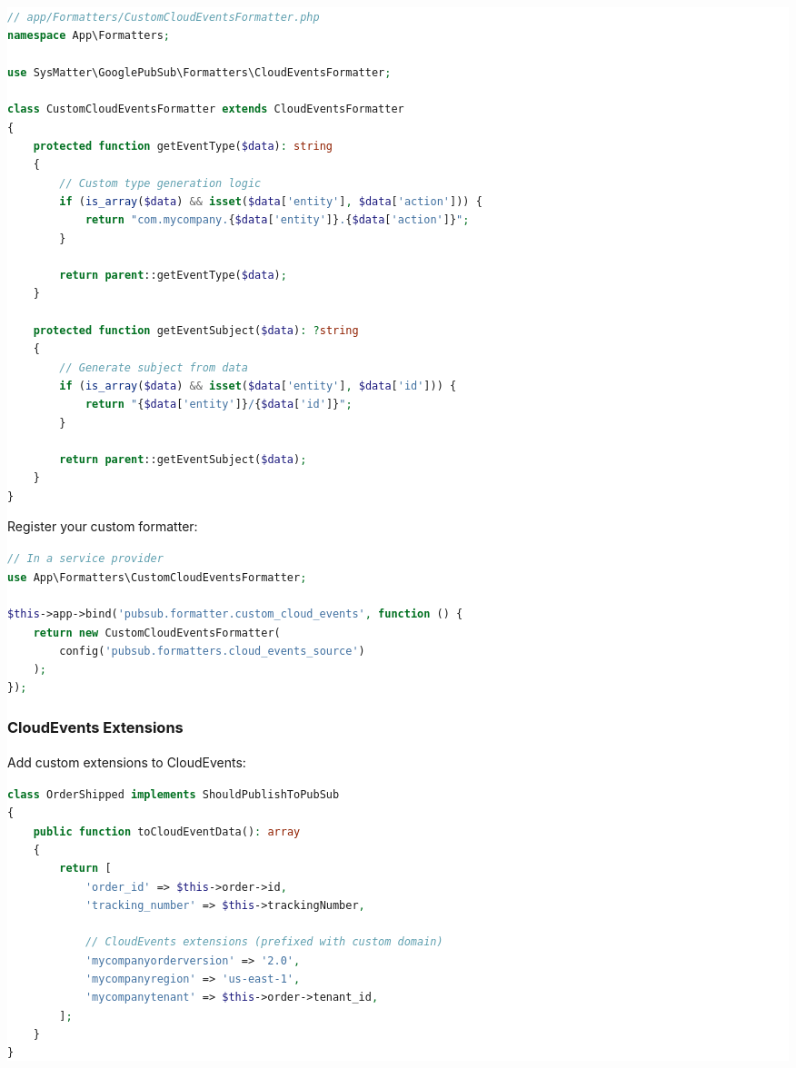 ```php
// app/Formatters/CustomCloudEventsFormatter.php
namespace App\Formatters;

use SysMatter\GooglePubSub\Formatters\CloudEventsFormatter;

class CustomCloudEventsFormatter extends CloudEventsFormatter
{
    protected function getEventType($data): string
    {
        // Custom type generation logic
        if (is_array($data) && isset($data['entity'], $data['action'])) {
            return "com.mycompany.{$data['entity']}.{$data['action']}";
        }
        
        return parent::getEventType($data);
    }
    
    protected function getEventSubject($data): ?string
    {
        // Generate subject from data
        if (is_array($data) && isset($data['entity'], $data['id'])) {
            return "{$data['entity']}/{$data['id']}";
        }
        
        return parent::getEventSubject($data);
    }
}
```

Register your custom formatter:

```php
// In a service provider
use App\Formatters\CustomCloudEventsFormatter;

$this->app->bind('pubsub.formatter.custom_cloud_events', function () {
    return new CustomCloudEventsFormatter(
        config('pubsub.formatters.cloud_events_source')
    );
});
```

### CloudEvents Extensions

Add custom extensions to CloudEvents:

```php
class OrderShipped implements ShouldPublishToPubSub
{
    public function toCloudEventData(): array
    {
        return [
            'order_id' => $this->order->id,
            'tracking_number' => $this->trackingNumber,
            
            // CloudEvents extensions (prefixed with custom domain)
            'mycompanyorderversion' => '2.0',
            'mycompanyregion' => 'us-east-1',
            'mycompanytenant' => $this->order->tenant_id,
        ];
    }
}
```
